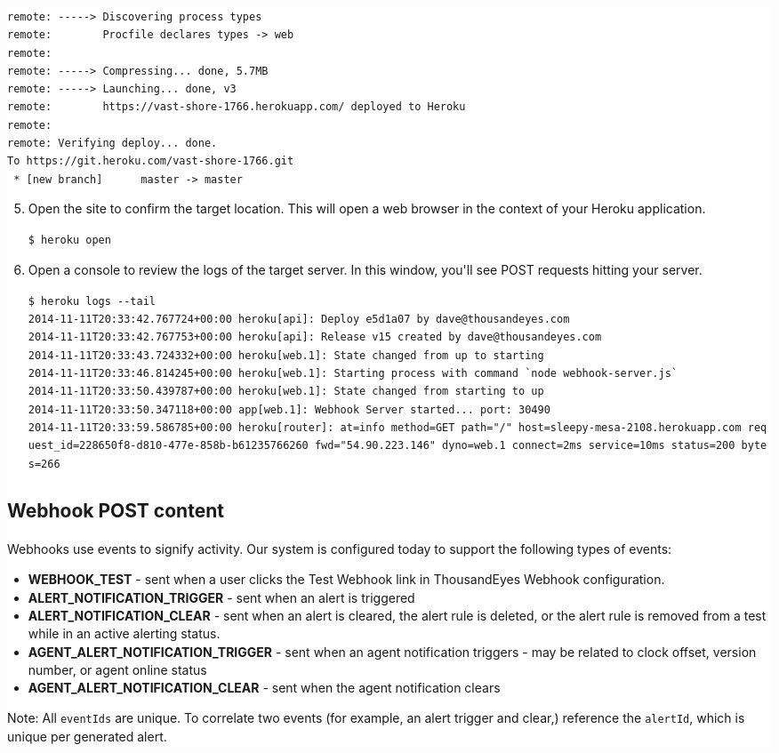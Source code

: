    ```text
   remote: -----> Discovering process types
   remote:        Procfile declares types -> web
   remote:
   remote: -----> Compressing... done, 5.7MB
   remote: -----> Launching... done, v3
   remote:        https://vast-shore-1766.herokuapp.com/ deployed to Heroku
   remote:
   remote: Verifying deploy... done.
   To https://git.heroku.com/vast-shore-1766.git
    * [new branch]      master -> master

   ```

5. Open the site to confirm the target location.  This will open a web browser in the context of your Heroku application.

   ```text
   $ heroku open

   ```

6. Open a console to review the logs of the target server.  In this window, you'll see POST requests hitting your server.

   ```text
   $ heroku logs --tail
   2014-11-11T20:33:42.767724+00:00 heroku[api]: Deploy e5d1a07 by dave@thousandeyes.com
   2014-11-11T20:33:42.767753+00:00 heroku[api]: Release v15 created by dave@thousandeyes.com
   2014-11-11T20:33:43.724332+00:00 heroku[web.1]: State changed from up to starting
   2014-11-11T20:33:46.814245+00:00 heroku[web.1]: Starting process with command `node webhook-server.js`
   2014-11-11T20:33:50.439787+00:00 heroku[web.1]: State changed from starting to up
   2014-11-11T20:33:50.347118+00:00 app[web.1]: Webhook Server started... port: 30490
   2014-11-11T20:33:59.586785+00:00 heroku[router]: at=info method=GET path="/" host=sleepy-mesa-2108.herokuapp.com request_id=228650f8-d810-477e-858b-b61235766260 fwd="54.90.223.146" dyno=web.1 connect=2ms service=10ms status=200 bytes=266
   ```

## Webhook POST content

Webhooks use events to signify activity. Our system is configured today to support the following types of events:

* **WEBHOOK\_TEST** - sent when a user clicks the Test Webhook link in ThousandEyes Webhook configuration.
* **ALERT\_NOTIFICATION\_TRIGGER** - sent when an alert is triggered
* **ALERT\_NOTIFICATION\_CLEAR** - sent when an alert is cleared, the alert rule is deleted, or the alert rule is removed from a test while in an active alerting status.
* **AGENT\_ALERT\_NOTIFICATION\_TRIGGER** - sent when an agent notification triggers - may be related to clock offset, version number, or agent online status
* **AGENT\_ALERT\_NOTIFICATION\_CLEAR** - sent when the agent notification clears

Note: All `eventIds` are unique. To correlate two events \(for example, an alert trigger and clear,\) reference the `alertId`, which is unique per generated alert.
